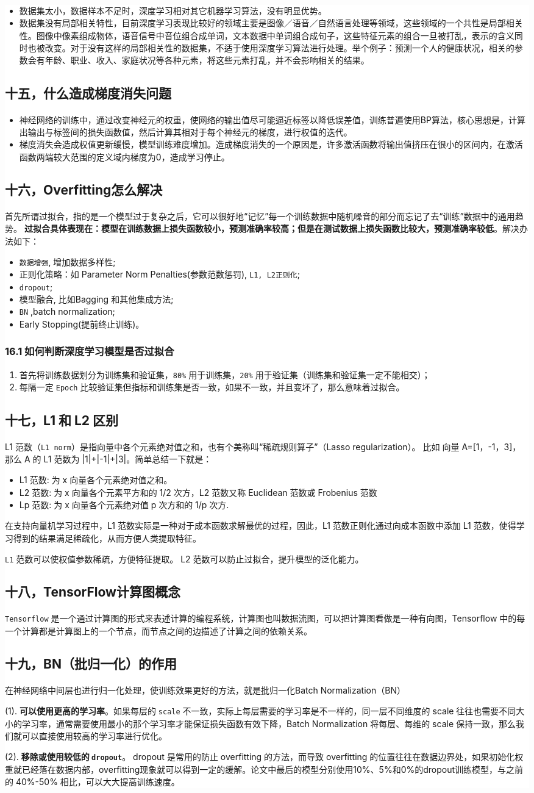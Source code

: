 + 数据集太小，数据样本不足时，深度学习相对其它机器学习算法，没有明显优势。
+ 数据集没有局部相关特性，目前深度学习表现比较好的领域主要是图像／语音／自然语言处理等领域，这些领域的一个共性是局部相关性。图像中像素组成物体，语音信号中音位组合成单词，文本数据中单词组合成句子，这些特征元素的组合一旦被打乱，表示的含义同时也被改变。对于没有这样的局部相关性的数据集，不适于使用深度学习算法进行处理。举个例子：预测一个人的健康状况，相关的参数会有年龄、职业、收入、家庭状况等各种元素，将这些元素打乱，并不会影响相关的结果。

## 十五，什么造成梯度消失问题

+ 神经网络的训练中，通过改变神经元的权重，使网络的输出值尽可能逼近标签以降低误差值，训练普遍使用BP算法，核心思想是，计算出输出与标签间的损失函数值，然后计算其相对于每个神经元的梯度，进行权值的迭代。
+ 梯度消失会造成权值更新缓慢，模型训练难度增加。造成梯度消失的一个原因是，许多激活函数将输出值挤压在很小的区间内，在激活函数两端较大范围的定义域内梯度为0，造成学习停止。

## 十六，Overfitting怎么解决

首先所谓过拟合，指的是一个模型过于复杂之后，它可以很好地“记忆”每一个训练数据中随机噪音的部分而忘记了去“训练”数据中的通用趋势。
**过拟合具体表现在：模型在训练数据上损失函数较小，预测准确率较高；但是在测试数据上损失函数比较大，预测准确率较低**。解决办法如下：

+ `数据增强`, 增加数据多样性;
+ 正则化策略：如 Parameter Norm Penalties(参数范数惩罚), `L1, L2正则化`;
+ `dropout`;
+ 模型融合, 比如Bagging 和其他集成方法;
+ `BN` ,batch normalization;
+ Early Stopping(提前终止训练)。

### 16.1 如何判断深度学习模型是否过拟合
1. 首先将训练数据划分为训练集和验证集，`80%` 用于训练集，`20%` 用于验证集（训练集和验证集一定不能相交）；
2. 每隔一定 `Epoch` 比较验证集但指标和训练集是否一致，如果不一致，并且变坏了，那么意味着过拟合。
## 十七，L1 和 L2 区别

L1 范数（`L1 norm`）是指向量中各个元素绝对值之和，也有个美称叫“稀疏规则算子”（Lasso regularization）。 比如 向量 A=[1，-1，3]， 那么 A 的 L1 范数为 |1|+|-1|+|3|。简单总结一下就是：

+ L1 范数: 为 x 向量各个元素绝对值之和。
+ L2 范数: 为 x 向量各个元素平方和的 1/2 次方，L2 范数又称 Euclidean 范数或 Frobenius 范数
+ Lp 范数: 为 x 向量各个元素绝对值 p 次方和的 1/p 次方.

在支持向量机学习过程中，L1 范数实际是一种对于成本函数求解最优的过程，因此，L1 范数正则化通过向成本函数中添加 L1 范数，使得学习得到的结果满足稀疏化，从而方便人类提取特征。

`L1` 范数可以使权值参数稀疏，方便特征提取。 L2 范数可以防止过拟合，提升模型的泛化能力。

## 十八，TensorFlow计算图概念

`Tensorflow` 是一个通过计算图的形式来表述计算的编程系统，计算图也叫数据流图，可以把计算图看做是一种有向图，Tensorflow 中的每一个计算都是计算图上的一个节点，而节点之间的边描述了计算之间的依赖关系。

## 十九，BN（批归一化）的作用

在神经网络中间层也进行归一化处理，使训练效果更好的方法，就是批归一化Batch Normalization（BN）

(1). **可以使用更高的学习率**。如果每层的 `scale` 不一致，实际上每层需要的学习率是不一样的，同一层不同维度的 scale 往往也需要不同大小的学习率，通常需要使用最小的那个学习率才能保证损失函数有效下降，Batch Normalization 将每层、每维的 scale 保持一致，那么我们就可以直接使用较高的学习率进行优化。

(2). **移除或使用较低的 `dropout`**。 dropout 是常用的防止 overfitting 的方法，而导致 overfitting 的位置往往在数据边界处，如果初始化权重就已经落在数据内部，overfitting现象就可以得到一定的缓解。论文中最后的模型分别使用10%、5%和0%的dropout训练模型，与之前的 40%-50% 相比，可以大大提高训练速度。
